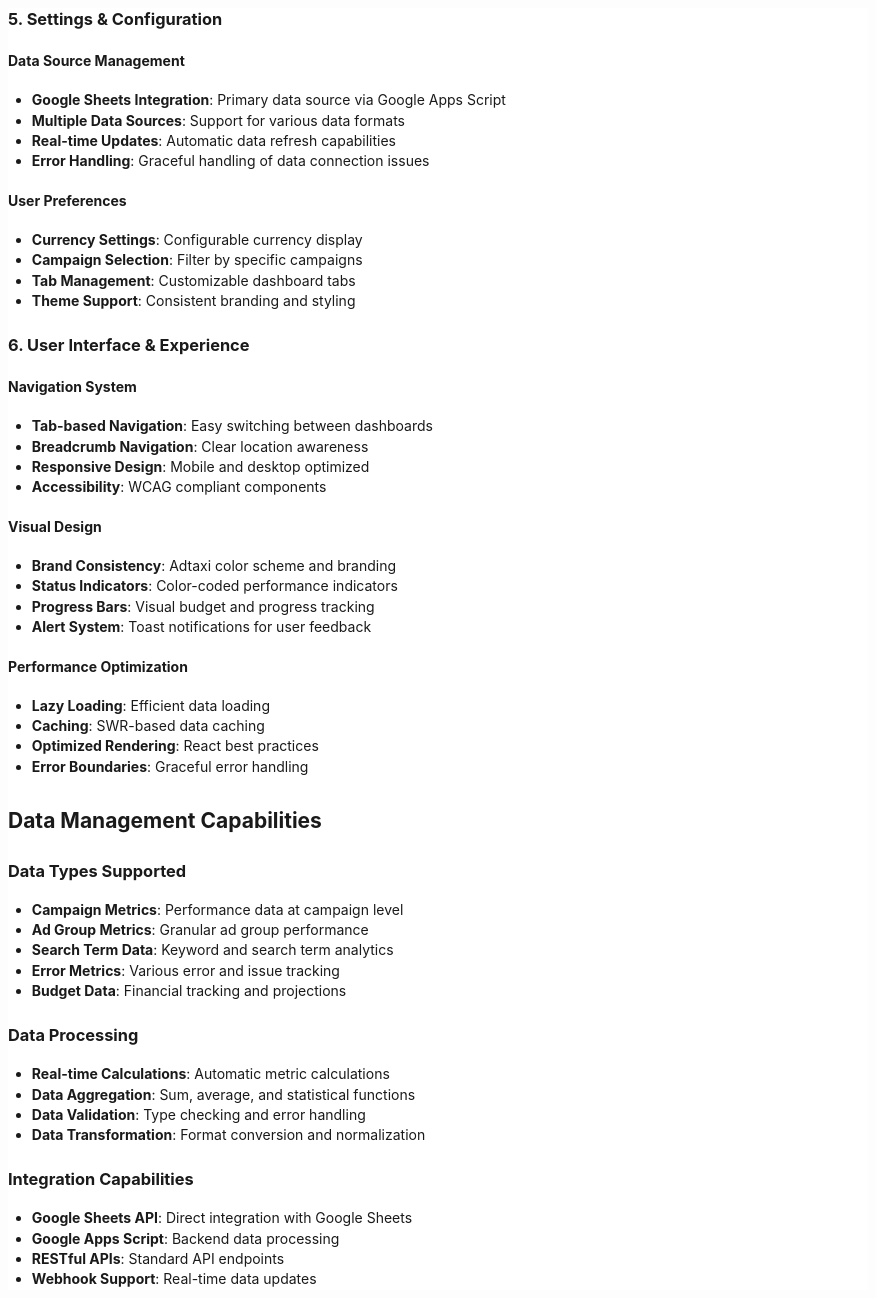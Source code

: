 ### 5. Settings & Configuration

#### Data Source Management
- **Google Sheets Integration**: Primary data source via Google Apps Script
- **Multiple Data Sources**: Support for various data formats
- **Real-time Updates**: Automatic data refresh capabilities
- **Error Handling**: Graceful handling of data connection issues

#### User Preferences
- **Currency Settings**: Configurable currency display
- **Campaign Selection**: Filter by specific campaigns
- **Tab Management**: Customizable dashboard tabs
- **Theme Support**: Consistent branding and styling

### 6. User Interface & Experience

#### Navigation System
- **Tab-based Navigation**: Easy switching between dashboards
- **Breadcrumb Navigation**: Clear location awareness
- **Responsive Design**: Mobile and desktop optimized
- **Accessibility**: WCAG compliant components

#### Visual Design
- **Brand Consistency**: Adtaxi color scheme and branding
- **Status Indicators**: Color-coded performance indicators
- **Progress Bars**: Visual budget and progress tracking
- **Alert System**: Toast notifications for user feedback

#### Performance Optimization
- **Lazy Loading**: Efficient data loading
- **Caching**: SWR-based data caching
- **Optimized Rendering**: React best practices
- **Error Boundaries**: Graceful error handling

## Data Management Capabilities

### Data Types Supported
- **Campaign Metrics**: Performance data at campaign level
- **Ad Group Metrics**: Granular ad group performance
- **Search Term Data**: Keyword and search term analytics
- **Error Metrics**: Various error and issue tracking
- **Budget Data**: Financial tracking and projections

### Data Processing
- **Real-time Calculations**: Automatic metric calculations
- **Data Aggregation**: Sum, average, and statistical functions
- **Data Validation**: Type checking and error handling
- **Data Transformation**: Format conversion and normalization

### Integration Capabilities
- **Google Sheets API**: Direct integration with Google Sheets
- **Google Apps Script**: Backend data processing
- **RESTful APIs**: Standard API endpoints
- **Webhook Support**: Real-time data updates
